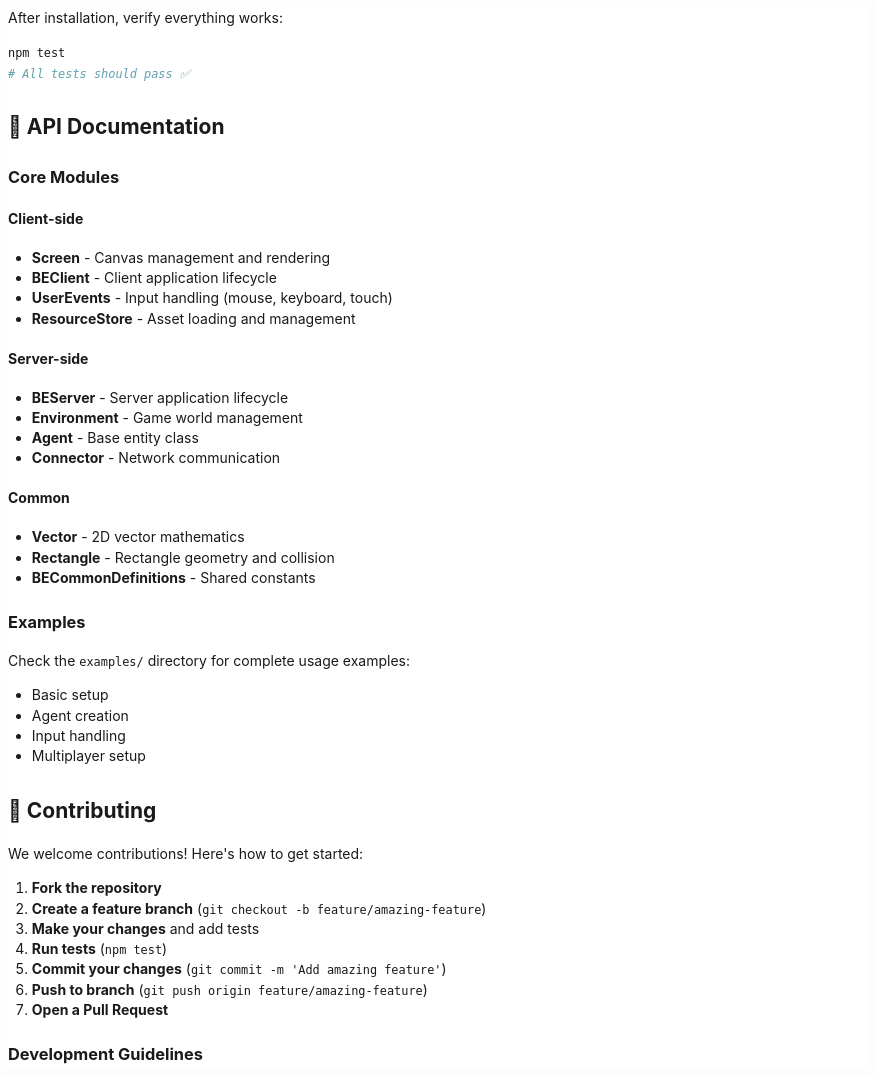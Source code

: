 After installation, verify everything works:

```bash
npm test
# All tests should pass ✅
```

## 📖 API Documentation

### Core Modules

#### Client-side

- **Screen** - Canvas management and rendering
- **BEClient** - Client application lifecycle
- **UserEvents** - Input handling (mouse, keyboard, touch)
- **ResourceStore** - Asset loading and management

#### Server-side

- **BEServer** - Server application lifecycle
- **Environment** - Game world management
- **Agent** - Base entity class
- **Connector** - Network communication

#### Common

- **Vector** - 2D vector mathematics
- **Rectangle** - Rectangle geometry and collision
- **BECommonDefinitions** - Shared constants

### Examples

Check the `examples/` directory for complete usage examples:

- Basic setup
- Agent creation
- Input handling
- Multiplayer setup

## 🤝 Contributing

We welcome contributions! Here's how to get started:

1. **Fork the repository**
2. **Create a feature branch** (`git checkout -b feature/amazing-feature`)
3. **Make your changes** and add tests
4. **Run tests** (`npm test`)
5. **Commit your changes** (`git commit -m 'Add amazing feature'`)
6. **Push to branch** (`git push origin feature/amazing-feature`)
7. **Open a Pull Request**

### Development Guidelines
